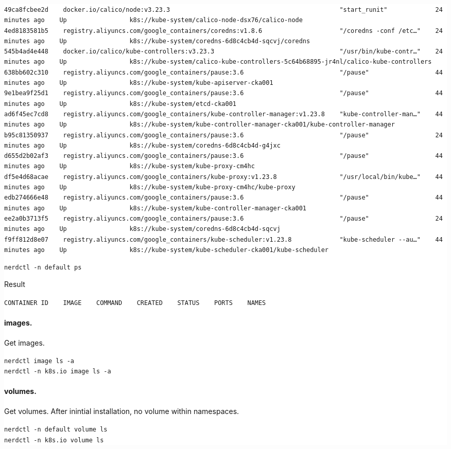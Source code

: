 ```
49ca8fcbee2d    docker.io/calico/node:v3.23.3                                              "start_runit"             24 minutes ago    Up                 k8s://kube-system/calico-node-dsx76/calico-node
4ed8183581b5    registry.aliyuncs.com/google_containers/coredns:v1.8.6                     "/coredns -conf /etc…"    24 minutes ago    Up                 k8s://kube-system/coredns-6d8c4cb4d-sqcvj/coredns
545b4ad4e448    docker.io/calico/kube-controllers:v3.23.3                                  "/usr/bin/kube-contr…"    24 minutes ago    Up                 k8s://kube-system/calico-kube-controllers-5c64b68895-jr4nl/calico-kube-controllers
638bb602c310    registry.aliyuncs.com/google_containers/pause:3.6                          "/pause"                  44 minutes ago    Up                 k8s://kube-system/kube-apiserver-cka001
9e1bea9f25d1    registry.aliyuncs.com/google_containers/pause:3.6                          "/pause"                  44 minutes ago    Up                 k8s://kube-system/etcd-cka001
ad6f45ec7cd8    registry.aliyuncs.com/google_containers/kube-controller-manager:v1.23.8    "kube-controller-man…"    44 minutes ago    Up                 k8s://kube-system/kube-controller-manager-cka001/kube-controller-manager
b95c81350937    registry.aliyuncs.com/google_containers/pause:3.6                          "/pause"                  24 minutes ago    Up                 k8s://kube-system/coredns-6d8c4cb4d-g4jxc
d655d2b02af3    registry.aliyuncs.com/google_containers/pause:3.6                          "/pause"                  44 minutes ago    Up                 k8s://kube-system/kube-proxy-cm4hc
df5e4d68acae    registry.aliyuncs.com/google_containers/kube-proxy:v1.23.8                 "/usr/local/bin/kube…"    44 minutes ago    Up                 k8s://kube-system/kube-proxy-cm4hc/kube-proxy
edb274666e48    registry.aliyuncs.com/google_containers/pause:3.6                          "/pause"                  44 minutes ago    Up                 k8s://kube-system/kube-controller-manager-cka001
ee2a0b3713f5    registry.aliyuncs.com/google_containers/pause:3.6                          "/pause"                  24 minutes ago    Up                 k8s://kube-system/coredns-6d8c4cb4d-sqcvj
f9ff812d8e07    registry.aliyuncs.com/google_containers/kube-scheduler:v1.23.8             "kube-scheduler --au…"    44 minutes ago    Up                 k8s://kube-system/kube-scheduler-cka001/kube-scheduler
```

```
nerdctl -n default ps
```
Result
```
CONTAINER ID    IMAGE    COMMAND    CREATED    STATUS    PORTS    NAMES
```

#### images.

Get images.
```
nerdctl image ls -a
nerdctl -n k8s.io image ls -a
```

#### volumes.

Get volumes. After inintial installation, no volume within namespaces.
```
nerdctl -n default volume ls
nerdctl -n k8s.io volume ls
```
